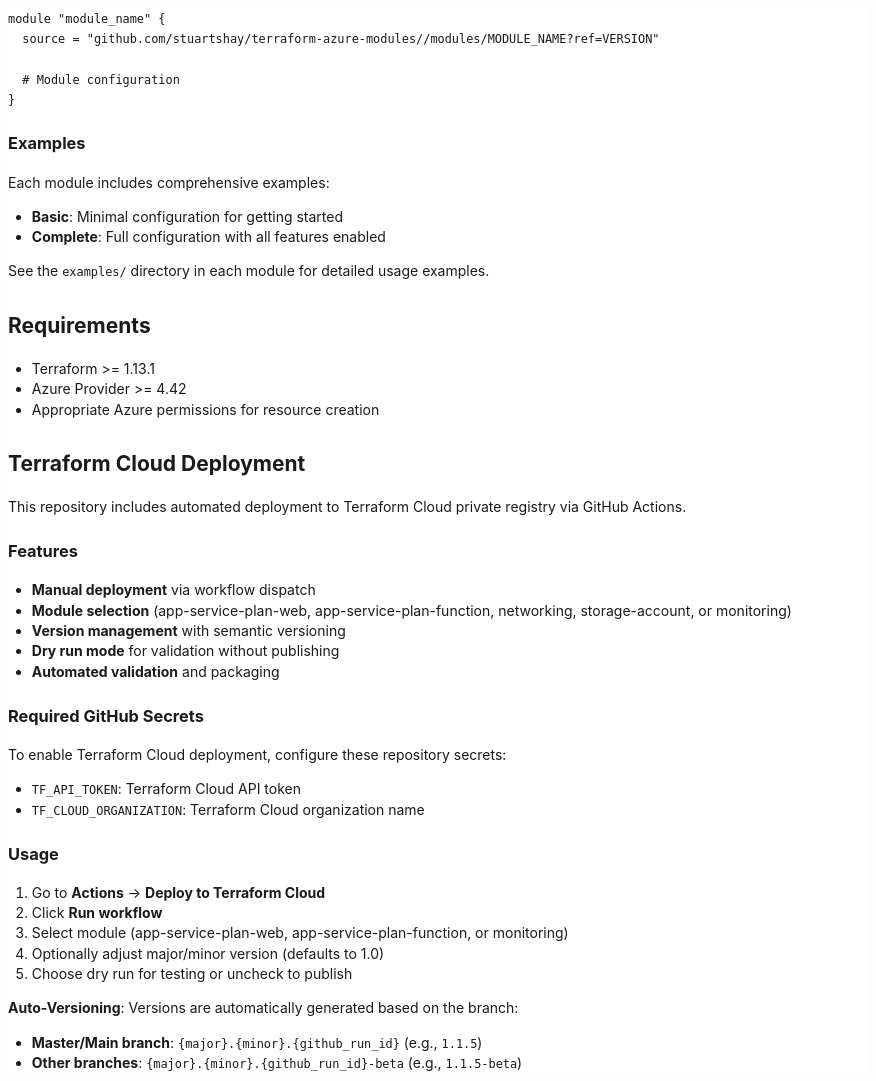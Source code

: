 ```hcl
module "module_name" {
  source = "github.com/stuartshay/terraform-azure-modules//modules/MODULE_NAME?ref=VERSION"

  # Module configuration
}
```

### Examples

Each module includes comprehensive examples:

- **Basic**: Minimal configuration for getting started
- **Complete**: Full configuration with all features enabled

See the `examples/` directory in each module for detailed usage examples.

## Requirements

- Terraform >= 1.13.1
- Azure Provider >= 4.42
- Appropriate Azure permissions for resource creation
## Terraform Cloud Deployment


This repository includes automated deployment to Terraform Cloud private registry via GitHub Actions.

### Features

- **Manual deployment** via workflow dispatch
- **Module selection** (app-service-plan-web, app-service-plan-function, networking, storage-account, or monitoring)
- **Version management** with semantic versioning
- **Dry run mode** for validation without publishing
- **Automated validation** and packaging

### Required GitHub Secrets

To enable Terraform Cloud deployment, configure these repository secrets:

- `TF_API_TOKEN`: Terraform Cloud API token
- `TF_CLOUD_ORGANIZATION`: Terraform Cloud organization name

### Usage

1. Go to **Actions** → **Deploy to Terraform Cloud**
2. Click **Run workflow**
3. Select module (app-service-plan-web, app-service-plan-function, or monitoring)
4. Optionally adjust major/minor version (defaults to 1.0)
5. Choose dry run for testing or uncheck to publish

**Auto-Versioning**: Versions are automatically generated based on the branch:
- **Master/Main branch**: `{major}.{minor}.{github_run_id}` (e.g., `1.1.5`)
- **Other branches**: `{major}.{minor}.{github_run_id}-beta` (e.g., `1.1.5-beta`)
